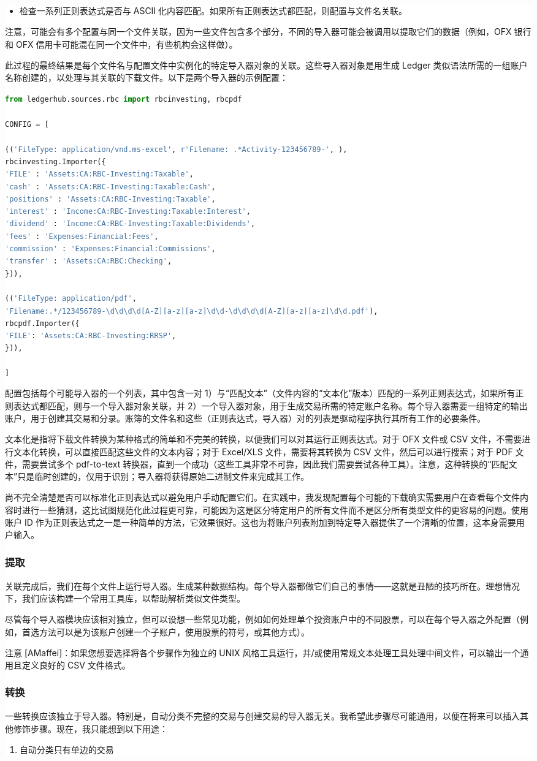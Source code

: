 - 检查一系列正则表达式是否与 ASCII 化内容匹配。如果所有正则表达式都匹配，则配置与文件名关联。

注意，可能会有多个配置与同一个文件关联，因为一些文件包含多个部分，不同的导入器可能会被调用以提取它们的数据（例如，OFX 银行和 OFX 信用卡可能混在同一个文件中，有些机构会这样做）。

此过程的最终结果是每个文件名与配置文件中实例化的特定导入器对象的关联。这些导入器对象是用生成 Ledger 类似语法所需的一组账户名称创建的，以处理与其关联的下载文件。以下是两个导入器的示例配置：

```python
from ledgerhub.sources.rbc import rbcinvesting, rbcpdf

CONFIG = [

(('FileType: application/vnd.ms-excel', r'Filename: .*Activity-123456789-', ),  
rbcinvesting.Importer({  
'FILE' : 'Assets:CA:RBC-Investing:Taxable',  
'cash' : 'Assets:CA:RBC-Investing:Taxable:Cash',  
'positions' : 'Assets:CA:RBC-Investing:Taxable',  
'interest' : 'Income:CA:RBC-Investing:Taxable:Interest',  
'dividend' : 'Income:CA:RBC-Investing:Taxable:Dividends',  
'fees' : 'Expenses:Financial:Fees',  
'commission' : 'Expenses:Financial:Commissions',  
'transfer' : 'Assets:CA:RBC:Checking',  
})),  
  
(('FileType: application/pdf',  
'Filename:.*/123456789-\d\d\d\d[A-Z][a-z][a-z]\d\d-\d\d\d\d[A-Z][a-z][a-z]\d\d.pdf'),  
rbcpdf.Importer({  
'FILE': 'Assets:CA:RBC-Investing:RRSP',  
})),

]
```

配置包括每个可能导入器的一个列表，其中包含一对 1）与“匹配文本”（文件内容的“文本化”版本）匹配的一系列正则表达式，如果所有正则表达式都匹配，则与一个导入器对象关联，并 2）一个导入器对象，用于生成交易所需的特定账户名称。每个导入器需要一组特定的输出账户，用于创建其交易和分录。账簿的文件名和这些（正则表达式，导入器）对的列表是驱动程序执行其所有工作的必要条件。

文本化是指将下载文件转换为某种格式的简单和不完美的转换，以便我们可以对其运行正则表达式。对于 OFX 文件或 CSV 文件，不需要进行文本化转换，可以直接匹配这些文件的文本内容；对于 Excel/XLS 文件，需要将其转换为 CSV 文件，然后可以进行搜索；对于 PDF 文件，需要尝试多个 pdf-to-text 转换器，直到一个成功（这些工具非常不可靠，因此我们需要尝试各种工具）。注意，这种转换的“匹配文本”只是临时创建的，仅用于识别；导入器将获得原始二进制文件来完成其工作。

尚不完全清楚是否可以标准化正则表达式以避免用户手动配置它们。在实践中，我发现配置每个可能的下载确实需要用户在查看每个文件内容时进行一些猜测，这比试图规范化此过程更可靠，可能因为这是区分特定用户的所有文件而不是区分所有类型文件的更容易的问题。使用账户 ID 作为正则表达式之一是一种简单的方法，它效果很好。这也为将账户列表附加到特定导入器提供了一个清晰的位置，这本身需要用户输入。

### 提取<a id="extraction"></a>

关联完成后，我们在每个文件上运行导入器。生成某种数据结构。每个导入器都做它们自己的事情——这就是丑陋的技巧所在。理想情况下，我们应该构建一个常用工具库，以帮助解析类似文件类型。

尽管每个导入器模块应该相对独立，但可以设想一些常见功能，例如如何处理单个投资账户中的不同股票，可以在每个导入器之外配置（例如，首选方法可以是为该账户创建一个子账户，使用股票的符号，或其他方式）。

注意 [AMaffei]：如果您想要选择将各个步骤作为独立的 UNIX 风格工具运行，并/或使用常规文本处理工具处理中间文件，可以输出一个通用且定义良好的 CSV 文件格式。

### 转换<a id="transform"></a>

一些转换应该独立于导入器。特别是，自动分类不完整的交易与创建交易的导入器无关。我希望此步骤尽可能通用，以便在将来可以插入其他修饰步骤。现在，我只能想到以下用途：

1. 自动分类只有单边的交易
